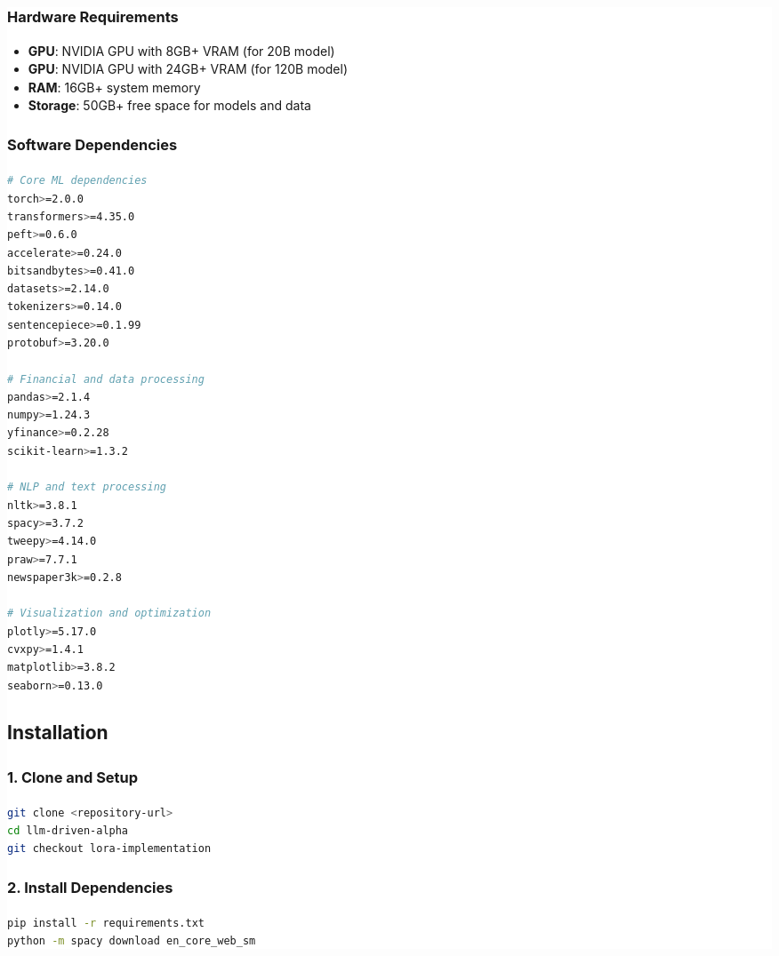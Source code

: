 ### **Hardware Requirements**
- **GPU**: NVIDIA GPU with 8GB+ VRAM (for 20B model)
- **GPU**: NVIDIA GPU with 24GB+ VRAM (for 120B model)
- **RAM**: 16GB+ system memory
- **Storage**: 50GB+ free space for models and data

### **Software Dependencies**
```bash
# Core ML dependencies
torch>=2.0.0
transformers>=4.35.0
peft>=0.6.0
accelerate>=0.24.0
bitsandbytes>=0.41.0
datasets>=2.14.0
tokenizers>=0.14.0
sentencepiece>=0.1.99
protobuf>=3.20.0

# Financial and data processing
pandas>=2.1.4
numpy>=1.24.3
yfinance>=0.2.28
scikit-learn>=1.3.2

# NLP and text processing
nltk>=3.8.1
spacy>=3.7.2
tweepy>=4.14.0
praw>=7.7.1
newspaper3k>=0.2.8

# Visualization and optimization
plotly>=5.17.0
cvxpy>=1.4.1
matplotlib>=3.8.2
seaborn>=0.13.0
```

## Installation

### **1. Clone and Setup**
```bash
git clone <repository-url>
cd llm-driven-alpha
git checkout lora-implementation
```

### **2. Install Dependencies**
```bash
pip install -r requirements.txt
python -m spacy download en_core_web_sm
```
